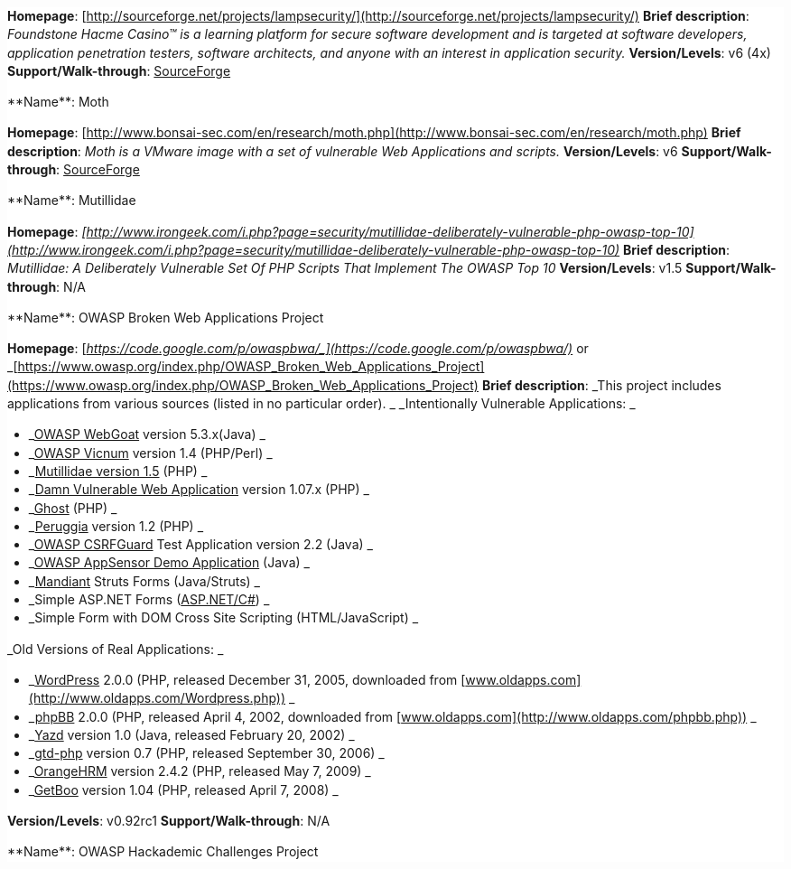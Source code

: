 **Homepage**: [http://sourceforge.net/projects/lampsecurity/](http://sourceforge.net/projects/lampsecurity/) **Brief description**: _Foundstone Hacme Casino™ is a learning platform for secure software development and is targeted at software developers, application penetration testers, software architects, and anyone with an interest in application security._ **Version/Levels**: v6 (4x) **Support/Walk-through**: [SourceForge](http://sourceforge.net/projects/lampsecurity/)
<div>**Name**: Moth</div>

**Homepage**: [http://www.bonsai-sec.com/en/research/moth.php](http://www.bonsai-sec.com/en/research/moth.php) **Brief description**: _Moth is a VMware image with a set of vulnerable Web Applications and scripts._ **Version/Levels**: v6 **Support/Walk-through**: [SourceForge](http://sourceforge.net/projects/w3af/files/moth/moth/)
<div>**Name**: Mutillidae</div>

**Homepage**: _[http://www.irongeek.com/i.php?page=security/mutillidae-deliberately-vulnerable-php-owasp-top-10](http://www.irongeek.com/i.php?page=security/mutillidae-deliberately-vulnerable-php-owasp-top-10)_ **Brief description**: _Mutillidae: A Deliberately Vulnerable Set Of PHP Scripts That Implement The OWASP Top 10_ **Version/Levels**: v1.5 **Support/Walk-through**: N/A
<div>**Name**: OWASP Broken Web Applications Project</div>

**Homepage**: [_https://code.google.com/p/owaspbwa/_](https://code.google.com/p/owaspbwa/)_ or _[https://www.owasp.org/index.php/OWASP_Broken_Web_Applications_Project](https://www.owasp.org/index.php/OWASP_Broken_Web_Applications_Project) **Brief description**: _This project includes applications from various sources (listed in no particular order). _ _Intentionally Vulnerable Applications: _

*   _[OWASP WebGoat](http://www.owasp.org/index.php/Category:OWASP_WebGoat_Project) version 5.3.x(Java) _
*   _[OWASP Vicnum](http://www.owasp.org/index.php/Category:OWASP_Vicnum_Project) version 1.4 (PHP/Perl) _
*   _[Mutillidae version 1.5](http://www.irongeek.com/i.php?page=security/mutillidae-deliberately-vulnerable-php-owasp-top-10) (PHP) _
*   _[Damn Vulnerable Web Application](http://www.dvwa.co.uk/) version 1.07.x (PHP) _
*   _[Ghost](http://webdevelopmentsolutions.org/) (PHP) _
*   _[Peruggia](http://peruggia.sourceforge.net/) version 1.2 (PHP) _
*   _[OWASP CSRFGuard](http://www.owasp.org/index.php/Category:OWASP_CSRFGuard_Project) Test Application version 2.2 (Java) _
*   _[OWASP AppSensor Demo Application](http://www.owasp.org/index.php/Category:OWASP_AppSensor_Project) (Java) _
*   _[Mandiant](http://www.mandiant.com/) Struts Forms (Java/Struts) _
*   _Simple ASP.NET Forms ([ASP.NET/C#](http://asp.net/C#)) _
*   _Simple Form with DOM Cross Site Scripting (HTML/JavaScript) _

_Old Versions of Real Applications: _

*   _[WordPress](http://wordpress.org/) 2.0.0 (PHP, released December 31, 2005, downloaded from [www.oldapps.com](http://www.oldapps.com/Wordpress.php)) _
*   _[phpBB](http://www.phpbb.com/) 2.0.0 (PHP, released April 4, 2002, downloaded from [www.oldapps.com](http://www.oldapps.com/phpbb.php)) _
*   _[Yazd](http://www.forumsoftware.ca/) version 1.0 (Java, released February 20, 2002) _
*   _[gtd-php](http://www.gtd-php/.com) version 0.7 (PHP, released September 30, 2006) _
*   _[OrangeHRM](http://www.orangehrm.com/) version 2.4.2 (PHP, released May 7, 2009) _
*   _[GetBoo](http://sourceforge.net/projects/getboo/) version 1.04 (PHP, released April 7, 2008) _

**Version/Levels**: v0.92rc1 **Support/Walk-through**: N/A
<div>**Name**: OWASP Hackademic Challenges Project</div>
